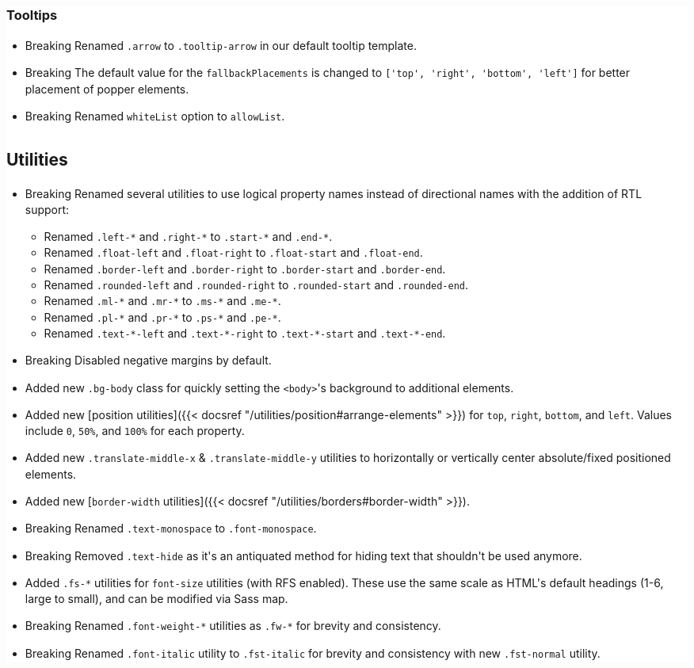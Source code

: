 ### Tooltips

- <span class="badge bg-danger">Breaking</span> Renamed `.arrow` to `.tooltip-arrow` in our default tooltip template.

- <span class="badge bg-danger">Breaking</span> The default value for the `fallbackPlacements` is changed
  to `['top', 'right', 'bottom', 'left']` for better placement of popper elements.

- <span class="badge bg-danger">Breaking</span> Renamed `whiteList` option to `allowList`.

## Utilities

- <span class="badge bg-danger">Breaking</span> Renamed several utilities to use logical property names instead of
  directional names with the addition of RTL support:
    - Renamed `.left-*` and `.right-*` to `.start-*` and `.end-*`.
    - Renamed `.float-left` and `.float-right` to `.float-start` and `.float-end`.
    - Renamed `.border-left` and `.border-right` to `.border-start` and `.border-end`.
    - Renamed `.rounded-left` and `.rounded-right` to `.rounded-start` and `.rounded-end`.
    - Renamed `.ml-*` and `.mr-*` to `.ms-*` and `.me-*`.
    - Renamed `.pl-*` and `.pr-*` to `.ps-*` and `.pe-*`.
    - Renamed `.text-*-left` and `.text-*-right` to `.text-*-start` and `.text-*-end`.

- <span class="badge bg-danger">Breaking</span> Disabled negative margins by default.

- Added new `.bg-body` class for quickly setting the `<body>`'s background to additional elements.

- Added new [position utilities]({{< docsref "/utilities/position#arrange-elements" >}}) for `top`, `right`, `bottom`,
  and `left`. Values include `0`, `50%`, and `100%` for each property.

- Added new `.translate-middle-x` & `.translate-middle-y` utilities to horizontally or vertically center absolute/fixed
  positioned elements.

- Added new [`border-width` utilities]({{< docsref "/utilities/borders#border-width" >}}).

- <span class="badge bg-danger">Breaking</span> Renamed `.text-monospace` to `.font-monospace`.

- <span class="badge bg-danger">Breaking</span> Removed `.text-hide` as it's an antiquated method for hiding text that
  shouldn't be used anymore.

- Added `.fs-*` utilities for `font-size` utilities (with RFS enabled). These use the same scale as HTML's default
  headings (1-6, large to small), and can be modified via Sass map.

- <span class="badge bg-danger">Breaking</span> Renamed `.font-weight-*` utilities as `.fw-*` for brevity and
  consistency.

- <span class="badge bg-danger">Breaking</span> Renamed `.font-italic` utility to `.fst-italic` for brevity and
  consistency with new `.fst-normal` utility.
